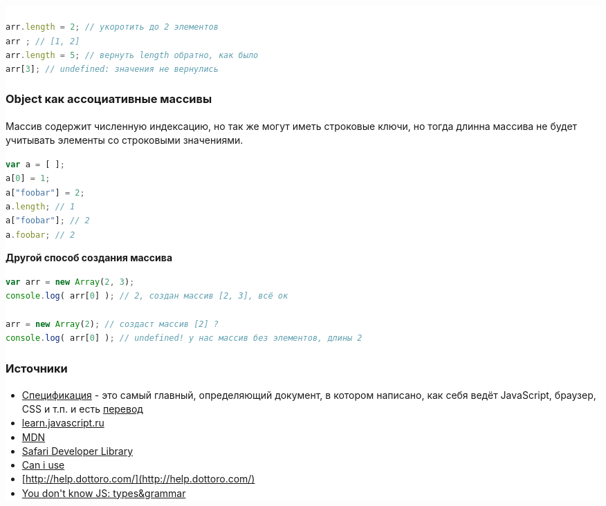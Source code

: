 ```javascript

arr.length = 2; // укоротить до 2 элементов
arr ; // [1, 2]
arr.length = 5; // вернуть length обратно, как было
arr[3]; // undefined: значения не вернулись
```

### Object как ассоциативные массивы
Массив содержит численную индексацию, но так же могут иметь строковые ключи, но тогда длинна массива не будет учитывать элементы со строковыми значениями.
```javascript
var a = [ ];
a[0] = 1;
a["foobar"] = 2;
a.length; // 1
a["foobar"]; // 2
a.foobar; // 2
```
**Другой способ создания массива**
```javascript
var arr = new Array(2, 3);
console.log( arr[0] ); // 2, создан массив [2, 3], всё ок

arr = new Array(2); // создаст массив [2] ?
console.log( arr[0] ); // undefined! у нас массив без элементов, длины 2
```

### Источники
* [Спецификация](http://www.ecma-international.org/publications/standards/Ecma-262.htm) -  это самый главный, определяющий документ, в котором написано, как себя ведёт JavaScript, браузер, CSS и т.п. и есть [перевод](http://es5.javascript.ru/ )
* [learn.javascript.ru](http://learn.javascript.ru/ )
* [MDN](https://developer.mozilla.org/ru/)
* [Safari Developer Library](https://developer.apple.com/library/safari/navigation/index.html)
* [Can i use](http://caniuse.com)
* [http://help.dottoro.com/](http://help.dottoro.com/)
* [You don't know JS: types&grammar](https://github.com/getify/You-Dont-Know-JS/tree/master/types%20%26%20grammar)
